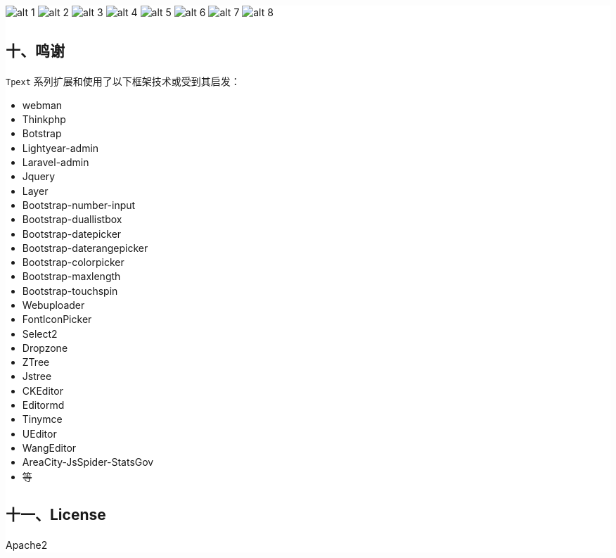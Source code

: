 ![alt 1](https://gitee.com/tpext/myadmin/raw/5.1/images/1.png "1")
![alt 2](https://gitee.com/tpext/myadmin/raw/5.1/images/2.png "2")
![alt 3](https://gitee.com/tpext/myadmin/raw/5.1/images/3.png "3")
![alt 4](https://gitee.com/tpext/myadmin/raw/5.1/images/4.png "4")
![alt 5](https://gitee.com/tpext/myadmin/raw/5.1/images/5.png "5")
![alt 6](https://gitee.com/tpext/myadmin/raw/5.1/images/6.png "6")
![alt 7](https://gitee.com/tpext/myadmin/raw/5.1/images/7.png "7")
![alt 8](https://gitee.com/tpext/myadmin/raw/5.1/images/8.png "8")

## 十、鸣谢

`Tpext` 系列扩展和使用了以下框架技术或受到其启发：

- webman
- Thinkphp
- Botstrap
- Lightyear-admin
- Laravel-admin
- Jquery
- Layer
- Bootstrap-number-input
- Bootstrap-duallistbox
- Bootstrap-datepicker
- Bootstrap-daterangepicker
- Bootstrap-colorpicker
- Bootstrap-maxlength
- Bootstrap-touchspin
- Webuploader
- FontIconPicker
- Select2
- Dropzone
- ZTree
- Jstree
- CKEditor
- Editormd
- Tinymce
- UEditor
- WangEditor
- AreaCity-JsSpider-StatsGov
- 等

## 十一、License

Apache2
